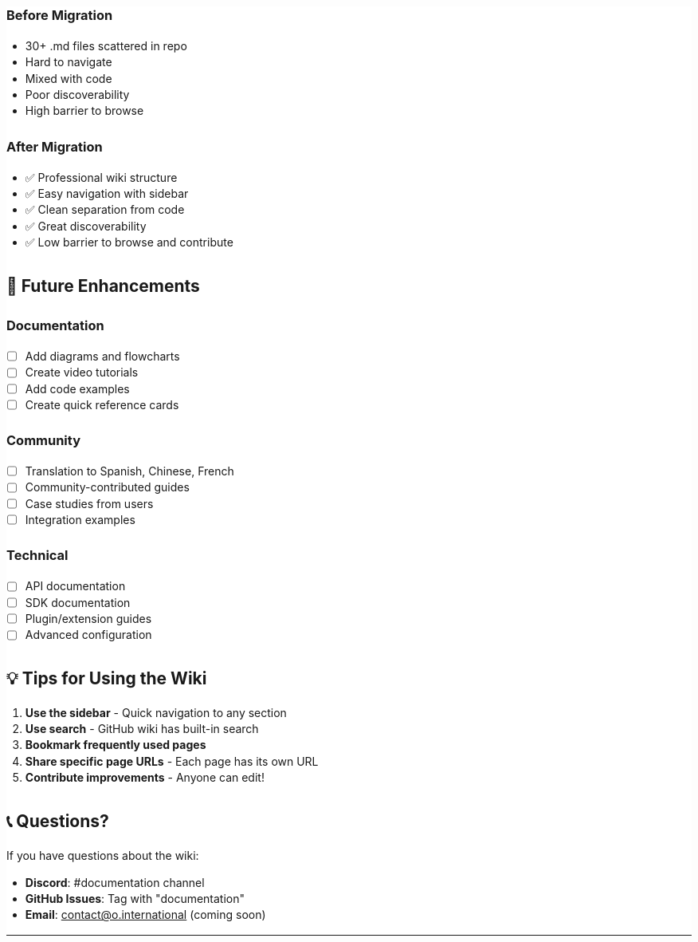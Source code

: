 ### Before Migration
- 30+ .md files scattered in repo
- Hard to navigate
- Mixed with code
- Poor discoverability
- High barrier to browse

### After Migration
- ✅ Professional wiki structure
- ✅ Easy navigation with sidebar
- ✅ Clean separation from code
- ✅ Great discoverability
- ✅ Low barrier to browse and contribute

## 🚀 Future Enhancements

### Documentation
- [ ] Add diagrams and flowcharts
- [ ] Create video tutorials
- [ ] Add code examples
- [ ] Create quick reference cards

### Community
- [ ] Translation to Spanish, Chinese, French
- [ ] Community-contributed guides
- [ ] Case studies from users
- [ ] Integration examples

### Technical
- [ ] API documentation
- [ ] SDK documentation
- [ ] Plugin/extension guides
- [ ] Advanced configuration

## 💡 Tips for Using the Wiki

1. **Use the sidebar** - Quick navigation to any section
2. **Use search** - GitHub wiki has built-in search
3. **Bookmark frequently used pages**
4. **Share specific page URLs** - Each page has its own URL
5. **Contribute improvements** - Anyone can edit!

## 📞 Questions?

If you have questions about the wiki:
- **Discord**: #documentation channel
- **GitHub Issues**: Tag with "documentation"
- **Email**: contact@o.international (coming soon)

---